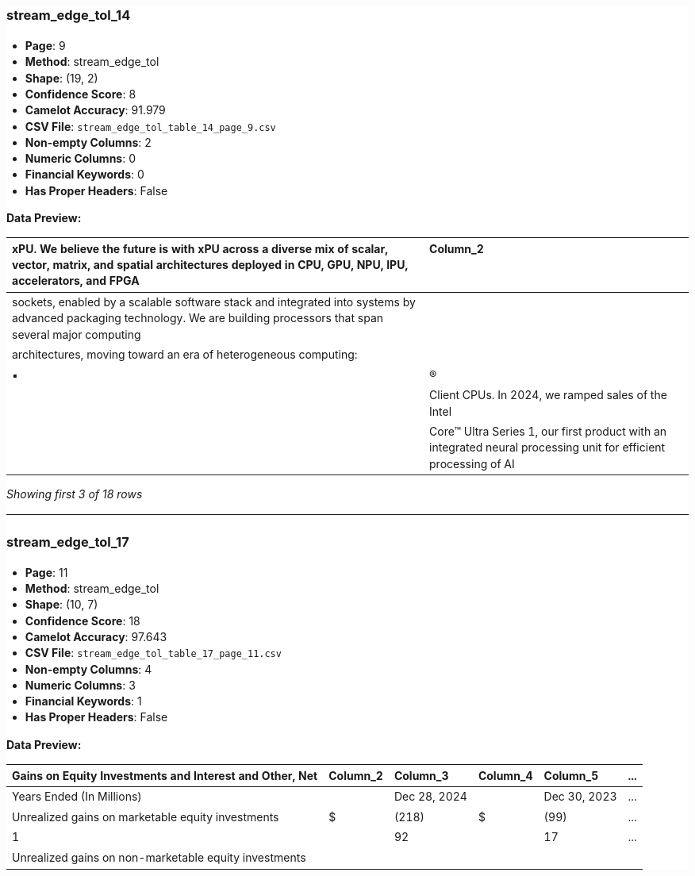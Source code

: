 ### stream_edge_tol_14

- **Page**: 9
- **Method**: stream_edge_tol
- **Shape**: (19, 2)
- **Confidence Score**: 8
- **Camelot Accuracy**: 91.979
- **CSV File**: `stream_edge_tol_table_14_page_9.csv`
- **Non-empty Columns**: 2
- **Numeric Columns**: 0
- **Financial Keywords**: 0
- **Has Proper Headers**: False

**Data Preview:**

| xPU. We believe the future is with xPU across a diverse mix of scalar, vector, matrix, and spatial architectures deployed in CPU, GPU, NPU, IPU, accelerators, and FPGA   | Column_2                                                                                                          |
|:--------------------------------------------------------------------------------------------------------------------------------------------------------------------------|:------------------------------------------------------------------------------------------------------------------|
| sockets, enabled by a scalable software stack and integrated into systems by advanced packaging technology. We are building processors that span several major computing  |                                                                                                                   |
| architectures, moving toward an era of heterogeneous computing:                                                                                                           |                                                                                                                   |
| ▪                                                                                                                                                                         | ®                                                                                                                 |
|                                                                                                                                                                           | Client CPUs. In 2024, we ramped sales of the Intel                                                                |
|                                                                                                                                                                           |  Core™ Ultra Series 1, our first product with an integrated neural processing unit for efficient processing of AI |

*Showing first 3 of 18 rows*

---

### stream_edge_tol_17

- **Page**: 11
- **Method**: stream_edge_tol
- **Shape**: (10, 7)
- **Confidence Score**: 18
- **Camelot Accuracy**: 97.643
- **CSV File**: `stream_edge_tol_table_17_page_11.csv`
- **Non-empty Columns**: 4
- **Numeric Columns**: 3
- **Financial Keywords**: 1
- **Has Proper Headers**: False

**Data Preview:**

| Gains on Equity Investments and Interest and Other, Net   | Column_2   | Column_3     | Column_4   | Column_5     | ...   |
|:----------------------------------------------------------|:-----------|:-------------|:-----------|:-------------|:------|
| Years Ended (In Millions)                                 |            | Dec 28, 2024 |            | Dec 30, 2023 | ...   |
| Unrealized gains on marketable equity investments         | $          | (218)        | $          | (99)         | ...   |
| 1                                                         |            | 92           |            | 17           | ...   |
| Unrealized gains on non-marketable equity investments     |            |              |            |              |       |
